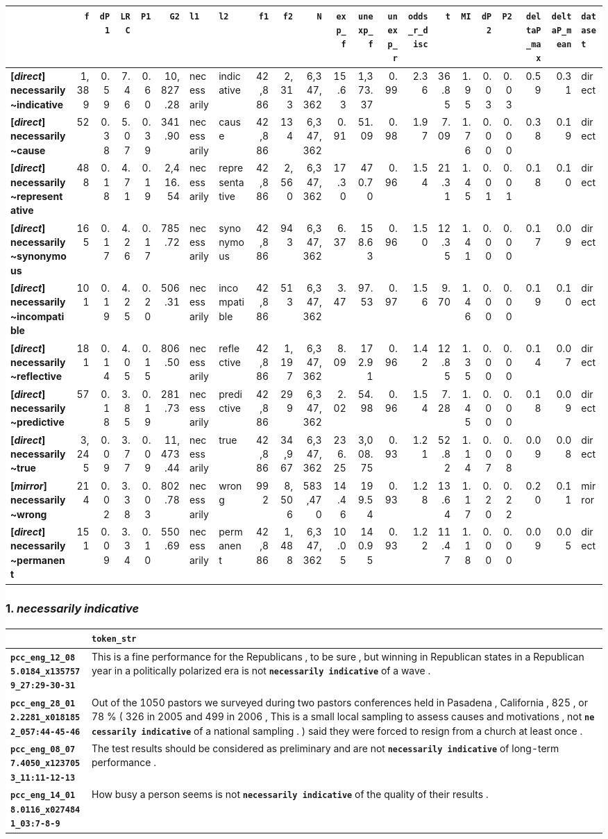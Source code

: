 
|                                           |   `f` |   `dP1` |   `LRC` |   `P1` |      `G2` | `l1`        | `l2`           |   `f1` |   `f2` |       `N` |   `exp_f` |   `unexp_f` |   `unexp_r` |   `odds_r_disc` |   `t` |   `MI` |   `dP2` |   `P2` |   `deltaP_max` |   `deltaP_mean` | `dataset`   |
|:------------------------------------------|------:|--------:|--------:|-------:|----------:|:------------|:---------------|-------:|-------:|----------:|----------:|------------:|------------:|----------------:|------:|-------:|--------:|-------:|---------------:|----------------:|:------------|
| **[_direct_] necessarily~indicative**     | 1,389 |    0.59 |    7.46 |   0.60 | 10,827.28 | necessarily | indicative     | 42,886 |  2,313 | 6,347,362 |     15.63 |    1,373.37 |        0.99 |            2.36 | 36.85 |   1.95 |    0.03 |   0.03 |           0.59 |            0.31 | direct      |
| **[_direct_] necessarily~cause**          |    52 |    0.38 |    5.07 |   0.39 |    341.90 | necessarily | cause          | 42,886 |    134 | 6,347,362 |      0.91 |       51.09 |        0.98 |            1.97 |  7.09 |   1.76 |    0.00 |   0.00 |           0.38 |            0.19 | direct      |
| **[_direct_] necessarily~representative** |   488 |    0.18 |    4.71 |   0.19 |  2,416.54 | necessarily | representative | 42,886 |  2,560 | 6,347,362 |     17.30 |      470.70 |        0.96 |            1.54 | 21.31 |   1.45 |    0.01 |   0.01 |           0.18 |            0.10 | direct      |
| **[_direct_] necessarily~synonymous**     |   165 |    0.17 |    4.26 |   0.17 |    785.72 | necessarily | synonymous     | 42,886 |    943 | 6,347,362 |      6.37 |      158.63 |        0.96 |            1.50 | 12.35 |   1.41 |    0.00 |   0.00 |           0.17 |            0.09 | direct      |
| **[_direct_] necessarily~incompatible**   |   101 |    0.19 |    4.25 |   0.20 |    506.31 | necessarily | incompatible   | 42,886 |    513 | 6,347,362 |      3.47 |       97.53 |        0.97 |            1.56 |  9.70 |   1.46 |    0.00 |   0.00 |           0.19 |            0.10 | direct      |
| **[_direct_] necessarily~reflective**     |   181 |    0.14 |    4.05 |   0.15 |    806.50 | necessarily | reflective     | 42,886 |  1,197 | 6,347,362 |      8.09 |      172.91 |        0.96 |            1.42 | 12.85 |   1.35 |    0.00 |   0.00 |           0.14 |            0.07 | direct      |
| **[_direct_] necessarily~predictive**     |    57 |    0.18 |    3.85 |   0.19 |    281.73 | necessarily | predictive     | 42,886 |    299 | 6,347,362 |      2.02 |       54.98 |        0.96 |            1.54 |  7.28 |   1.45 |    0.00 |   0.00 |           0.18 |            0.09 | direct      |
| **[_direct_] necessarily~true**           | 3,245 |    0.09 |    3.77 |   0.09 | 11,473.44 | necessarily | true           | 42,886 | 34,967 | 6,347,362 |    236.25 |    3,008.75 |        0.93 |            1.21 | 52.82 |   1.14 |    0.07 |   0.08 |           0.09 |            0.08 | direct      |
| **[_mirror_] necessarily~wrong**          |   214 |    0.02 |    3.38 |   0.03 |    802.78 | necessarily | wrong          |    992 |  8,506 |   583,470 |     14.46 |      199.54 |        0.93 |            1.28 | 13.64 |   1.17 |    0.20 |   0.22 |           0.20 |            0.11 | mirror      |
| **[_direct_] necessarily~permanent**      |   151 |    0.09 |    3.34 |   0.10 |    550.69 | necessarily | permanent      | 42,886 |  1,488 | 6,347,362 |     10.05 |      140.95 |        0.93 |            1.22 | 11.47 |   1.18 |    0.00 |   0.00 |           0.09 |            0.05 | direct      |


### 1. _necessarily indicative_


|                                                 | `token_str`                                                                                                                                                                                                                                                                                                                                  |
|:------------------------------------------------|:---------------------------------------------------------------------------------------------------------------------------------------------------------------------------------------------------------------------------------------------------------------------------------------------------------------------------------------------|
| **`pcc_eng_12_085.0184_x1357579_27:29-30-31`**  | This is a fine performance for the Republicans , to be sure , but winning in Republican states in a Republican year in a politically polarized era is not __`necessarily indicative`__ of a wave .                                                                                                                                           |
| **`pcc_eng_28_012.2281_x0181852_057:44-45-46`** | Out of the 1050 pastors we surveyed during two pastors conferences held in Pasadena , California , 825 , or 78 % ( 326 in 2005 and 499 in 2006 , This is a small local sampling to assess causes and motivations , not __`necessarily indicative`__ of a national sampling . ) said they were forced to resign from a church at least once . |
| **`pcc_eng_08_077.4050_x1237053_11:11-12-13`**  | The test results should be considered as preliminary and are not __`necessarily indicative`__ of long-term performance .                                                                                                                                                                                                                     |
| **`pcc_eng_14_018.0116_x0274841_03:7-8-9`**     | How busy a person seems is not __`necessarily indicative`__ of the quality of their results .                                                                                                                                                                                                                                                |